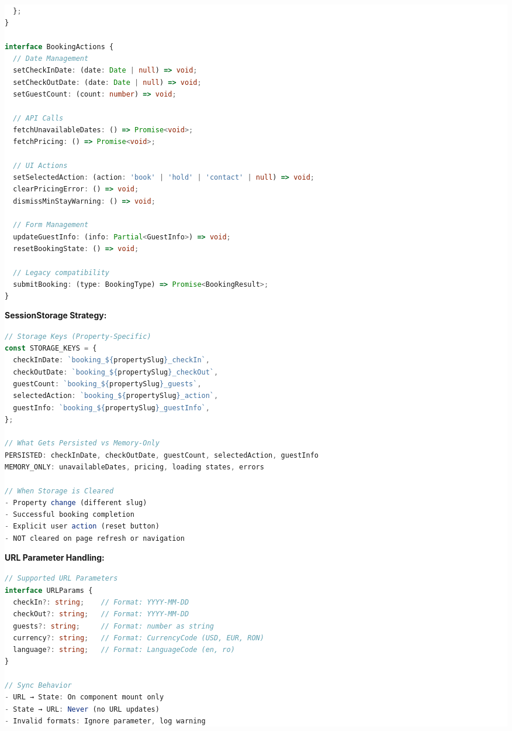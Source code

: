 ```typescript
  };
}

interface BookingActions {
  // Date Management
  setCheckInDate: (date: Date | null) => void;
  setCheckOutDate: (date: Date | null) => void;
  setGuestCount: (count: number) => void;
  
  // API Calls
  fetchUnavailableDates: () => Promise<void>;
  fetchPricing: () => Promise<void>;
  
  // UI Actions
  setSelectedAction: (action: 'book' | 'hold' | 'contact' | null) => void;
  clearPricingError: () => void;
  dismissMinStayWarning: () => void;
  
  // Form Management
  updateGuestInfo: (info: Partial<GuestInfo>) => void;
  resetBookingState: () => void;
  
  // Legacy compatibility
  submitBooking: (type: BookingType) => Promise<BookingResult>;
}
```

**SessionStorage Strategy:**
```typescript
// Storage Keys (Property-Specific)
const STORAGE_KEYS = {
  checkInDate: `booking_${propertySlug}_checkIn`,
  checkOutDate: `booking_${propertySlug}_checkOut`,
  guestCount: `booking_${propertySlug}_guests`,
  selectedAction: `booking_${propertySlug}_action`,
  guestInfo: `booking_${propertySlug}_guestInfo`,
};

// What Gets Persisted vs Memory-Only
PERSISTED: checkInDate, checkOutDate, guestCount, selectedAction, guestInfo
MEMORY_ONLY: unavailableDates, pricing, loading states, errors

// When Storage is Cleared
- Property change (different slug)
- Successful booking completion  
- Explicit user action (reset button)
- NOT cleared on page refresh or navigation
```

**URL Parameter Handling:**
```typescript
// Supported URL Parameters
interface URLParams {
  checkIn?: string;    // Format: YYYY-MM-DD
  checkOut?: string;   // Format: YYYY-MM-DD  
  guests?: string;     // Format: number as string
  currency?: string;   // Format: CurrencyCode (USD, EUR, RON)
  language?: string;   // Format: LanguageCode (en, ro)
}

// Sync Behavior
- URL → State: On component mount only
- State → URL: Never (no URL updates)
- Invalid formats: Ignore parameter, log warning
```